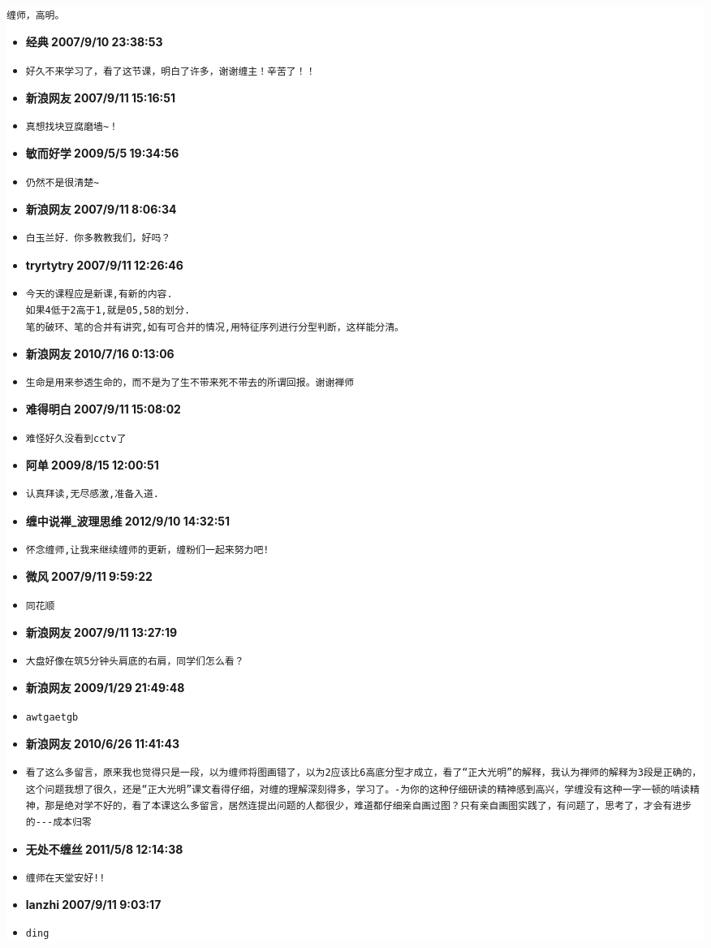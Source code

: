   ```
  缠师，高明。
  ```
- **经典 2007/9/10 23:38:53**
- ```
  好久不来学习了，看了这节课，明白了许多，谢谢缠主！辛苦了！！
  ```
- **新浪网友 2007/9/11 15:16:51**
- ```
  真想找块豆腐磨墙~！
  ```
- **敏而好学 2009/5/5 19:34:56**
- ```
  仍然不是很清楚~
  ```
- **新浪网友 2007/9/11 8:06:34**
- ```
  白玉兰好．你多教教我们，好吗？
  ```
- **tryrtytry 2007/9/11 12:26:46**
- ```
  今天的课程应是新课,有新的内容.
  如果4低于2高于1,就是05,58的划分.
  笔的破环、笔的合并有讲究,如有可合并的情况,用特征序列进行分型判断，这样能分清。
  ```
- **新浪网友 2010/7/16 0:13:06**
- ```
  生命是用来参透生命的，而不是为了生不带来死不带去的所谓回报。谢谢禅师
  ```
- **难得明白 2007/9/11 15:08:02**
- ```
  难怪好久没看到cctv了
  ```
- **阿单 2009/8/15 12:00:51**
- ```
  认真拜读,无尽感激,准备入道.
  ```
- **缠中说禅_波理思维 2012/9/10 14:32:51**
- ```
  怀念缠师,让我来继续缠师的更新，缠粉们一起来努力吧!
  ```
- **微风 2007/9/11 9:59:22**
- ```
  同花顺
  ```
- **新浪网友 2007/9/11 13:27:19**
- ```
  大盘好像在筑5分钟头肩底的右肩，同学们怎么看？
  ```
- **新浪网友 2009/1/29 21:49:48**
- ```
  awtgaetgb
  ```
- **新浪网友 2010/6/26 11:41:43**
- ```
  看了这么多留言，原来我也觉得只是一段，以为缠师将图画错了，以为2应该比6高底分型才成立，看了“正大光明”的解释，我认为禅师的解释为3段是正确的，这个问题我想了很久，还是“正大光明”课文看得仔细，对缠的理解深刻得多，学习了。-为你的这种仔细研读的精神感到高兴，学缠没有这种一字一顿的啃读精神，那是绝对学不好的，看了本课这么多留言，居然连提出问题的人都很少，难道都仔细亲自画过图？只有亲自画图实践了，有问题了，思考了，才会有进步的---成本归零
  ```
- **无处不缠丝 2011/5/8 12:14:38**
- ```
  缠师在天堂安好!!
  ```
- **lanzhi 2007/9/11 9:03:17**
- ```
  ding
  ```
  ```